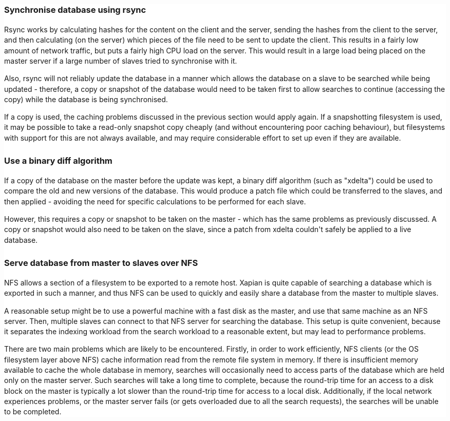 ### Synchronise database using rsync

Rsync works by calculating hashes for the content on the client and the server,
sending the hashes from the client to the server, and then calculating (on the
server) which pieces of the file need to be sent to update the client.  This
results in a fairly low amount of network traffic, but puts a fairly high CPU
load on the server.  This would result in a large load being placed on the
master server if a large number of slaves tried to synchronise with it.

Also, rsync will not reliably update the database in a manner which allows the
database on a slave to be searched while being updated - therefore, a copy or
snapshot of the database would need to be taken first to allow searches to
continue (accessing the copy) while the database is being synchronised.

If a copy is used, the caching problems discussed in the previous section would
apply again.  If a snapshotting filesystem is used, it may be possible to take
a read-only snapshot copy cheaply (and without encountering poor caching
behaviour), but filesystems with support for this are not always available, and
may require considerable effort to set up even if they are available.

### Use a binary diff algorithm

If a copy of the database on the master before the update was kept, a binary
diff algorithm (such as "xdelta") could be used to compare the old and new
versions of the database.  This would produce a patch file which could be
transferred to the slaves, and then applied - avoiding the need for specific
calculations to be performed for each slave.

However, this requires a copy or snapshot to be taken on the master - which has
the same problems as previously discussed.  A copy or snapshot would also need
to be taken on the slave, since a patch from xdelta couldn't safely be applied
to a live database.

### Serve database from master to slaves over NFS

NFS allows a section of a filesystem to be exported to a remote host.  Xapian
is quite capable of searching a database which is exported in such a manner,
and thus NFS can be used to quickly and easily share a database from the master
to multiple slaves.

A reasonable setup might be to use a powerful machine with a fast disk as the
master, and use that same machine as an NFS server.  Then, multiple slaves can
connect to that NFS server for searching the database. This setup is quite
convenient, because it separates the indexing workload from the search workload
to a reasonable extent, but may lead to performance problems.

There are two main problems which are likely to be encountered.  Firstly, in
order to work efficiently, NFS clients (or the OS filesystem layer above NFS)
cache information read from the remote file system in memory.  If there is
insufficient memory available to cache the whole database in memory, searches
will occasionally need to access parts of the database which are held only on
the master server.  Such searches will take a long time to complete, because
the round-trip time for an access to a disk block on the master is typically a
lot slower than the round-trip time for access to a local disk.  Additionally,
if the local network experiences problems, or the master server fails (or gets
overloaded due to all the search requests), the searches will be unable to be
completed.
